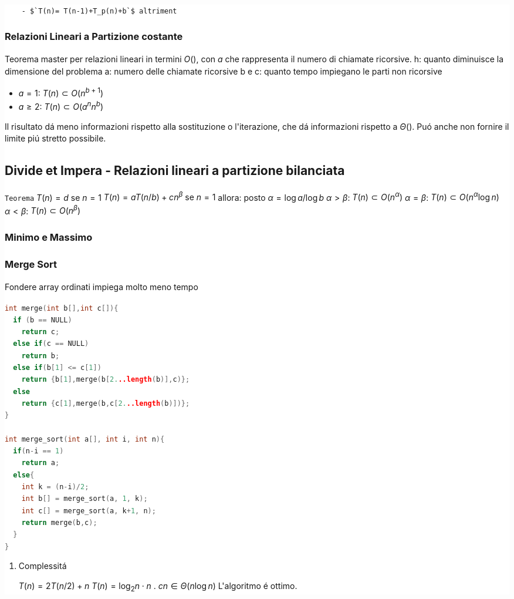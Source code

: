         - $`T(n)= T(n-1)+T_p(n)+b`$ altriment

### Relazioni Lineari a Partizione costante

Teorema master per relazioni lineari in termini $`O()`$, con $`a`$ che rappresenta il numero di chiamate ricorsive. h: quanto diminuisce la dimensione del problema a: numero delle chiamate ricorsive b e c: quanto tempo impiegano le parti non ricorsive

- $`a=1`$: $`T(n)\subset O(n^{b+1})`$
- $`a\ge 2`$: $`T(n)\subset O(a^n n^b)`$

Il risultato dá meno informazioni rispetto alla sostituzione o l'iterazione, che dá informazioni rispetto a $`\Theta()`$. Puó anche non fornire il limite piú stretto possibile.

## Divide et Impera - Relazioni lineari a partizione bilanciata

`Teorema` $`T(n) = d \text{ se }n=1`$ $`T(n) = aT(n/b)+cn^\beta \text{ se } n=1`$ allora: posto $`\alpha = \log a / \log b`$ $`\alpha > \beta`$: $`T(n) \subset O(n^\alpha)`$ $`\alpha = \beta`$: $`T(n) \subset O(n^\alpha \log n)`$ $`\alpha < \beta`$: $`T(n) \subset O(n^\beta)`$

### Minimo e Massimo

### Merge Sort

Fondere array ordinati impiega molto meno tempo

``` c
int merge(int b[],int c[]){
  if (b == NULL)
    return c;
  else if(c == NULL)
    return b;
  else if(b[1] <= c[1])
    return {b[1],merge(b[2...length(b)],c)};
  else
    return {c[1],merge(b,c[2...length(b)])};
}

int merge_sort(int a[], int i, int n){
  if(n-i == 1)
    return a;
  else{
    int k = (n-i)/2;
    int b[] = merge_sort(a, 1, k);
    int c[] = merge_sort(a, k+1, n);
    return merge(b,c);
  }
}
```

1.  Complessitá

    $`T(n)=2T(n/2)+n`$ $`T(n)=\log_2 n \cdot n \text{ . } cn \in \Theta(n \log n)`$ L'algoritmo é ottimo.
